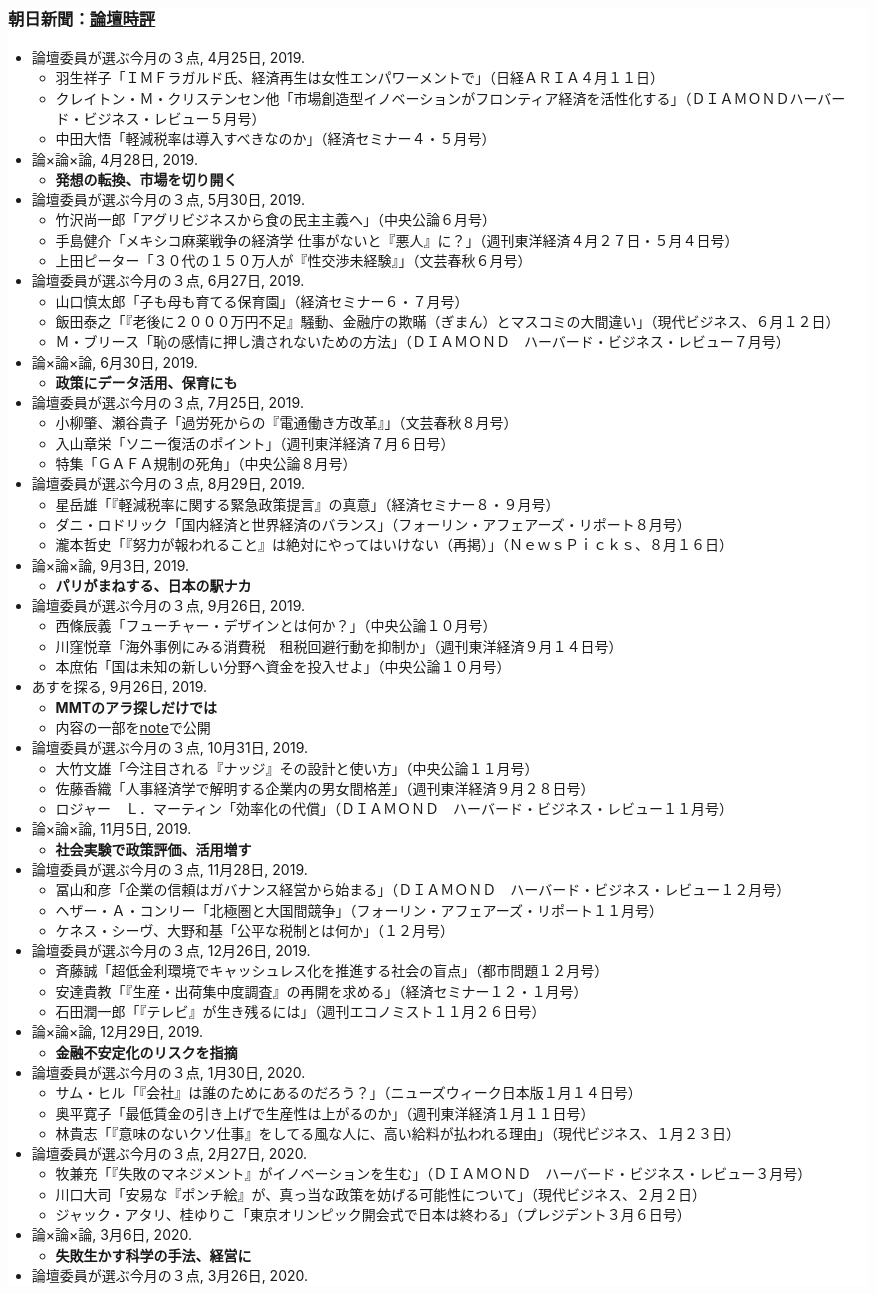 
### 朝日新聞：[論壇時評](https://www.asahi.com/rensai/list.html?id=79)
* 論壇委員が選ぶ今月の３点, 4月25日, 2019.  
  * 羽生祥子「ＩＭＦラガルド氏、経済再生は女性エンパワーメントで」（日経ＡＲＩＡ４月１１日）
  * クレイトン・Ｍ・クリステンセン他「市場創造型イノベーションがフロンティア経済を活性化する」（ＤＩＡＭＯＮＤハーバード・ビジネス・レビュー５月号） 
  * 中田大悟「軽減税率は導入すべきなのか」（経済セミナー４・５月号）
* 論×論×論, 4月28日, 2019.
  * **発想の転換、市場を切り開く**
* 論壇委員が選ぶ今月の３点, 5月30日, 2019.
  * 竹沢尚一郎「アグリビジネスから食の民主主義へ」（中央公論６月号） 
  * 手島健介「メキシコ麻薬戦争の経済学 仕事がないと『悪人』に？」（週刊東洋経済４月２７日・５月４日号）
  * 上田ピーター「３０代の１５０万人が『性交渉未経験』」（文芸春秋６月号）
* 論壇委員が選ぶ今月の３点, 6月27日, 2019.  
  * 山口慎太郎「子も母も育てる保育園」（経済セミナー６・７月号）
  * 飯田泰之「『老後に２０００万円不足』騒動、金融庁の欺瞞（ぎまん）とマスコミの大間違い」（現代ビジネス、６月１２日）
  * Ｍ・ブリース「恥の感情に押し潰されないための方法」（ＤＩＡＭＯＮＤ　ハーバード・ビジネス・レビュー７月号）
* 論×論×論, 6月30日, 2019.
  * **政策にデータ活用、保育にも**
* 論壇委員が選ぶ今月の３点, 7月25日, 2019.  
  * 小柳肇、瀬谷貴子「過労死からの『電通働き方改革』」（文芸春秋８月号）
  * 入山章栄「ソニー復活のポイント」（週刊東洋経済７月６日号）
  * 特集「ＧＡＦＡ規制の死角」（中央公論８月号） 
* 論壇委員が選ぶ今月の３点, 8月29日, 2019.  
  * 星岳雄「『軽減税率に関する緊急政策提言』の真意」（経済セミナー８・９月号）
  * ダニ・ロドリック「国内経済と世界経済のバランス」（フォーリン・アフェアーズ・リポート８月号）
  * 瀧本哲史「『努力が報われること』は絶対にやってはいけない（再掲）」（ＮｅｗｓＰｉｃｋｓ、８月１６日）
* 論×論×論, 9月3日, 2019.
  * **パリがまねする、日本の駅ナカ**
* 論壇委員が選ぶ今月の３点, 9月26日, 2019.  
  * 西條辰義「フューチャー・デザインとは何か？」（中央公論１０月号） 
  * 川窪悦章「海外事例にみる消費税　租税回避行動を抑制か」（週刊東洋経済９月１４日号） 
  * 本庶佑「国は未知の新しい分野へ資金を投入せよ」（中央公論１０月号）
* あすを探る, 9月26日, 2019. 
  * **MMTのアラ探しだけでは**
  * 内容の一部を[note](https://note.com/yagena/n/ne9195419a0fd)で公開
* 論壇委員が選ぶ今月の３点, 10月31日, 2019.  
  * 大竹文雄「今注目される『ナッジ』その設計と使い方」（中央公論１１月号） 
  * 佐藤香織「人事経済学で解明する企業内の男女間格差」（週刊東洋経済９月２８日号） 
  * ロジャー　Ｌ．マーティン「効率化の代償」（ＤＩＡＭＯＮＤ　ハーバード・ビジネス・レビュー１１月号）
* 論×論×論, 11月5日, 2019.
  * **社会実験で政策評価、活用増す**
* 論壇委員が選ぶ今月の３点, 11月28日, 2019.
  * 冨山和彦「企業の信頼はガバナンス経営から始まる」（ＤＩＡＭＯＮＤ　ハーバード・ビジネス・レビュー１２月号）
  * ヘザー・Ａ・コンリー「北極圏と大国間競争」（フォーリン・アフェアーズ・リポート１１月号）
  * ケネス・シーヴ、大野和基「公平な税制とは何か」（１２月号）
* 論壇委員が選ぶ今月の３点, 12月26日, 2019.  
  * 斉藤誠「超低金利環境でキャッシュレス化を推進する社会の盲点」（都市問題１２月号）
  * 安達貴教「『生産・出荷集中度調査』の再開を求める」（経済セミナー１２・１月号）
  * 石田潤一郎「『テレビ』が生き残るには」（週刊エコノミスト１１月２６日号） 
* 論×論×論, 12月29日, 2019.
  * **金融不安定化のリスクを指摘** 
* 論壇委員が選ぶ今月の３点, 1月30日, 2020.  
  * サム・ヒル「『会社』は誰のためにあるのだろう？」（ニューズウィーク日本版１月１４日号）
  * 奥平寛子「最低賃金の引き上げで生産性は上がるのか」（週刊東洋経済１月１１日号）
  * 林貴志「『意味のないクソ仕事』をしてる風な人に、高い給料が払われる理由」（現代ビジネス、１月２３日） 
* 論壇委員が選ぶ今月の３点, 2月27日, 2020. 
  * 牧兼充「『失敗のマネジメント』がイノベーションを生む」（ＤＩＡＭＯＮＤ　ハーバード・ビジネス・レビュー３月号）
  * 川口大司「安易な『ポンチ絵』が、真っ当な政策を妨げる可能性について」（現代ビジネス、２月２日）
  * ジャック・アタリ、桂ゆりこ「東京オリンピック開会式で日本は終わる」（プレジデント３月６日号）
* 論×論×論, 3月6日, 2020.
  * **失敗生かす科学の手法、経営に** 
* 論壇委員が選ぶ今月の３点, 3月26日, 2020.